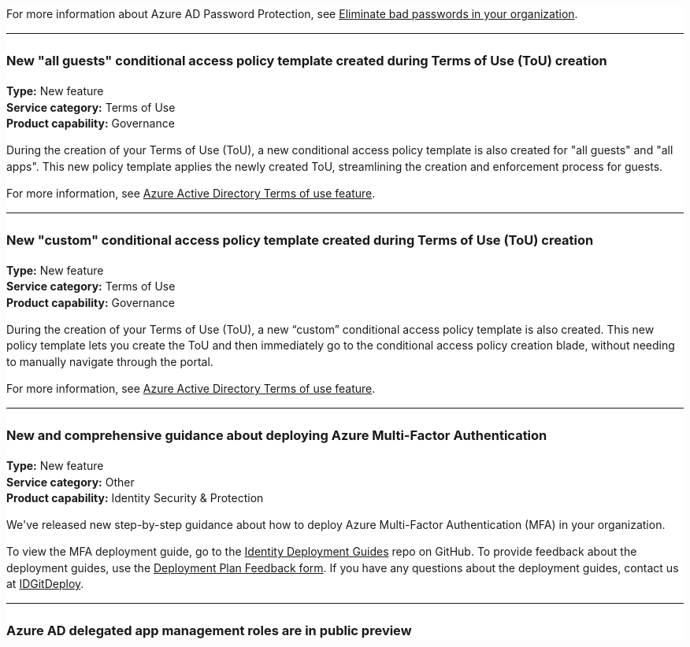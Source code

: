 For more information about Azure AD Password Protection, see [Eliminate bad passwords in your organization](https://aka.ms/aadpasswordprotectiondocs).

---

### New "all guests" conditional access policy template created during Terms of Use (ToU) creation

**Type:** New feature  
**Service category:** Terms of Use  
**Product capability:** Governance

During the creation of your Terms of Use (ToU), a new conditional access policy template is also created for "all guests" and "all apps". This new policy template applies the newly created ToU, streamlining the creation and enforcement process for guests.

For more information, see [Azure Active Directory Terms of use feature](https://docs.microsoft.com/en-us/azure/active-directory/active-directory-tou).

---

### New "custom" conditional access policy template created during Terms of Use (ToU) creation

**Type:** New feature  
**Service category:** Terms of Use  
**Product capability:** Governance

During the creation of your Terms of Use (ToU), a new “custom” conditional access policy template is also created. This new policy template lets you create the ToU and then immediately go to the conditional access policy creation blade, without needing to manually navigate through the portal.

For more information, see [Azure Active Directory Terms of use feature](https://docs.microsoft.com/en-us/azure/active-directory/active-directory-tou).

---

### New and comprehensive guidance about deploying Azure Multi-Factor Authentication

**Type:** New feature  
**Service category:** Other  
**Product capability:** Identity Security & Protection
 
We've released new step-by-step guidance about how to deploy Azure Multi-Factor Authentication (MFA) in your organization.

To view the MFA deployment guide, go to the [Identity Deployment Guides](https://aka.ms/DeploymentPlans) repo on GitHub. To provide feedback about the deployment guides, use the [Deployment Plan Feedback form](https:aka.ms/deploymentplanfeedback). If you have any questions about the deployment guides, contact us at [IDGitDeploy](mailto:idgitdeploy@microsoft.com).

---

### Azure AD delegated app management roles are in public preview
